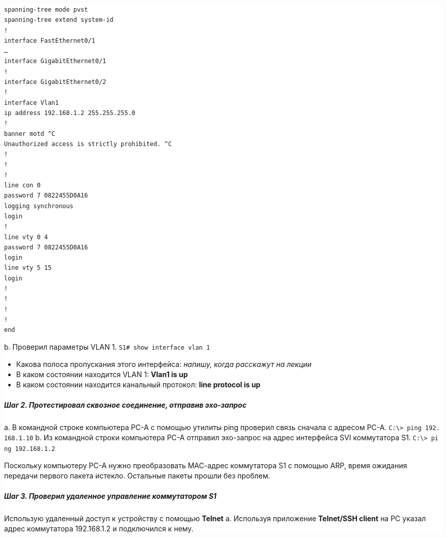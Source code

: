     spanning-tree mode pvst
    spanning-tree extend system-id
    !
    interface FastEthernet0/1
    …
    interface GigabitEthernet0/1
    !
    interface GigabitEthernet0/2
    !
    interface Vlan1
    ip address 192.168.1.2 255.255.255.0
    !
    banner motd ^C
    Unauthorized access is strictly prohibited. ^C
    !
    !
    !
    line con 0
    password 7 0822455D0A16
    logging synchronous
    login
    !
    line vty 0 4
    password 7 0822455D0A16
    login
    line vty 5 15
    login
    !
    !
    !
    !
    end

b. Проверил параметры VLAN 1.
`S1# show interface vlan 1`

- Какова полоса пропускания этого интерфейса: *напишу, когда расскажут на лекции*
- В каком состоянии находится VLAN 1: **Vlan1 is up**
- В каком состоянии находится канальный протокол: **line protocol is up**

##### Шаг 2. Протестировал сквозное соединение, отправив эхо-запрос

a. В командной строке компьютера PC-A с помощью утилиты ping проверил связь сначала с адресом PC-A.
`C:\> ping 192.168.1.10`
b. Из командной строки компьютера PC-A отправил эхо-запрос на адрес интерфейса SVI коммутатора S1.
`C:\> ping 192.168.1.2`

Поскольку компьютеру PC-A нужно преобразовать МАС-адрес коммутатора S1 с помощью ARP, время ожидания передачи первого пакета истекло. Остальные пакеты прошли без проблем.

##### Шаг 3. Проверил удаленное управление коммутатором S1

Использую удаленный доступ к устройству с помощью **Telnet**
a. Используя приложение **Telnet/SSH client** на PC указал адрес коммутатора 192.168.1.2 и подключился к нему.
